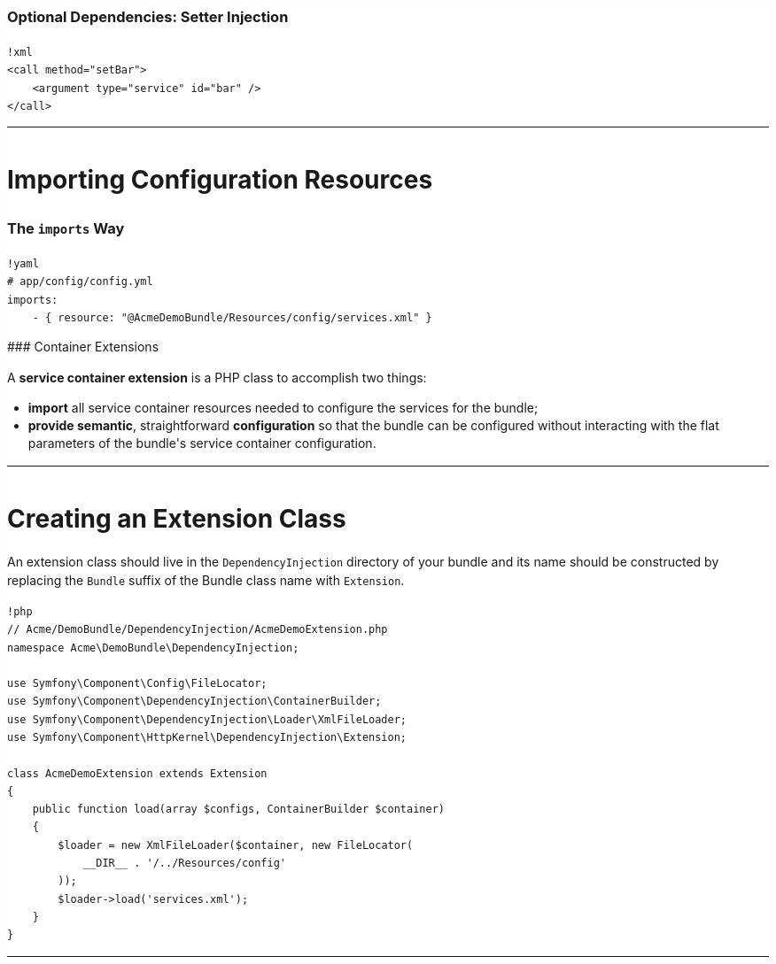 ### Optional Dependencies: Setter Injection

    !xml
    <call method="setBar">
        <argument type="service" id="bar" />
    </call>

---

# Importing Configuration Resources

### The `imports` Way

    !yaml
    # app/config/config.yml
    imports:
        - { resource: "@AcmeDemoBundle/Resources/config/services.xml" }

### Container Extensions

A **service container extension** is a PHP class to accomplish two things:

* **import** all service container resources needed to configure the services for
  the bundle;
* **provide semantic**, straightforward **configuration** so that the bundle can
  be configured without interacting with the flat parameters of the bundle's
  service container configuration.

---

# Creating an Extension Class

An extension class should live in the `DependencyInjection` directory of your
bundle and its name should be constructed by replacing the `Bundle` suffix of
the Bundle class name with `Extension`.

    !php
    // Acme/DemoBundle/DependencyInjection/AcmeDemoExtension.php
    namespace Acme\DemoBundle\DependencyInjection;

    use Symfony\Component\Config\FileLocator;
    use Symfony\Component\DependencyInjection\ContainerBuilder;
    use Symfony\Component\DependencyInjection\Loader\XmlFileLoader;
    use Symfony\Component\HttpKernel\DependencyInjection\Extension;

    class AcmeDemoExtension extends Extension
    {
        public function load(array $configs, ContainerBuilder $container)
        {
            $loader = new XmlFileLoader($container, new FileLocator(
                __DIR__ . '/../Resources/config'
            ));
            $loader->load('services.xml');
        }
    }

---
